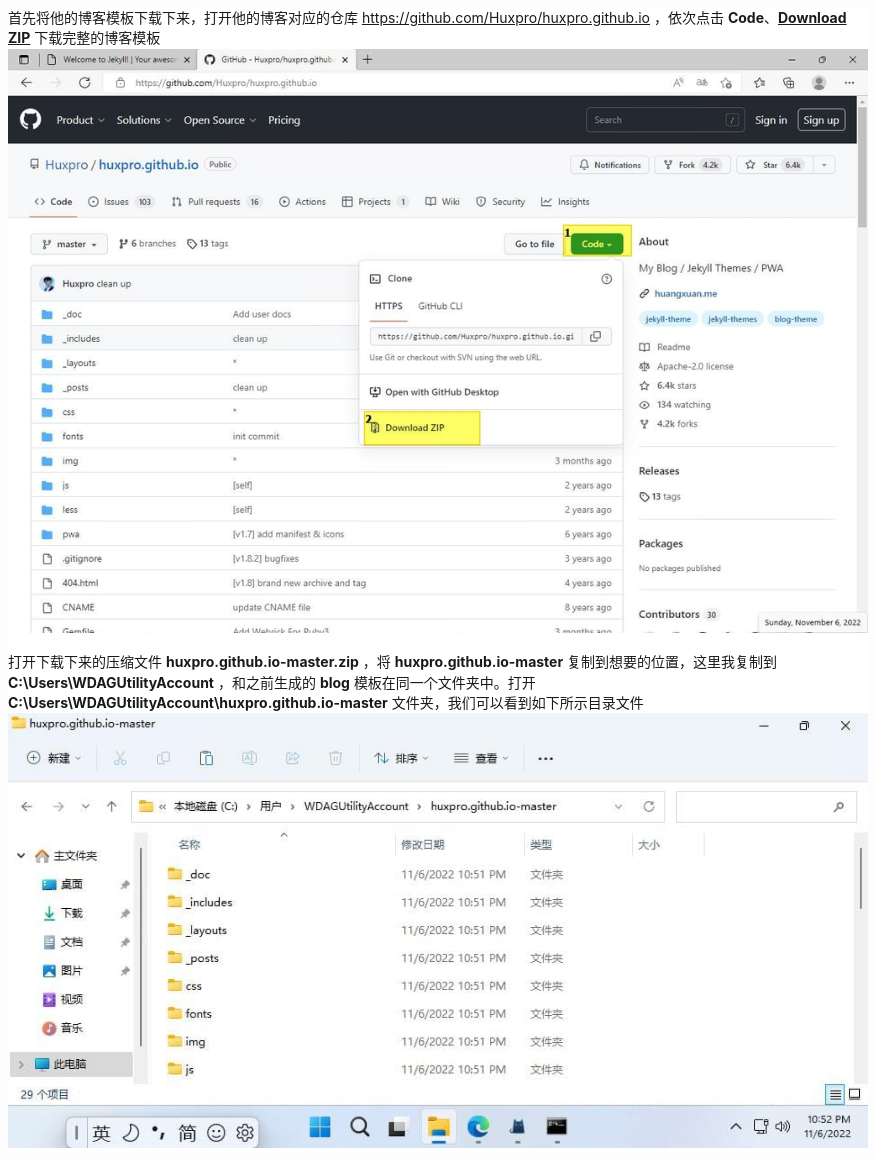 首先将他的博客模板下载下来，打开他的博客对应的仓库 https://github.com/Huxpro/huxpro.github.io ，依次点击 **Code**、**[Download ZIP](https://codeload.github.com/Huxpro/huxpro.github.io/zip/refs/heads/master)** 下载完整的博客模板
![](/img/in-post/jekyll-stg/hux-1.jpg)

打开下载下来的压缩文件  **huxpro.github.io-master.zip** ，将  **huxpro.github.io-master**  复制到想要的位置，这里我复制到 **C:\Users\WDAGUtilityAccount** ，和之前生成的 **blog** 模板在同一个文件夹中。打开 **C:\Users\WDAGUtilityAccount\huxpro.github.io-master** 文件夹，我们可以看到如下所示目录文件
![](/img/in-post/jekyll-stg/hux-2.jpg)
